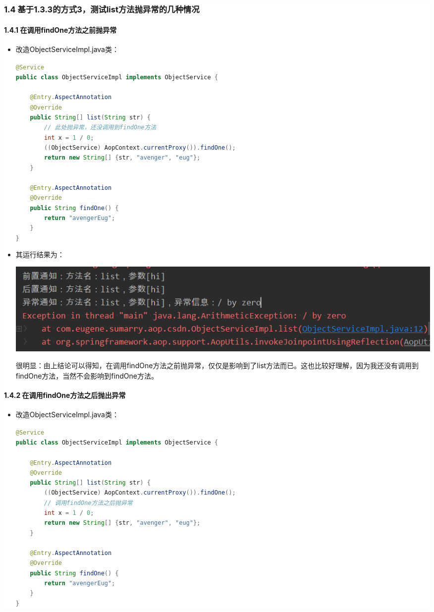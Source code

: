 ### 1.4 基于1.3.3的方式3，测试list方法抛异常的几种情况

#### 1.4.1 在调用findOne方法之前抛异常

* 改造ObjectServiceImpl.java类：

  ```java
  @Service
  public class ObjectServiceImpl implements ObjectService {
  
      @Entry.AspectAnnotation
      @Override
      public String[] list(String str) {
          // 此处抛异常，还没调用到findOne方法
          int x = 1 / 0;
          ((ObjectService) AopContext.currentProxy()).findOne();
          return new String[] {str, "avenger", "eug"};
      }
  
      @Entry.AspectAnnotation
      @Override
      public String findOne() {
          return "avengerEug";
      }
  }
  ```

* 其运行结果为：

  ![嵌套调用增强方法之前抛异常.png](嵌套调用增强方法之前抛异常.png)

  很明显：由上结论可以得知，在调用findOne方法之前抛异常，仅仅是影响到了list方法而已。这也比较好理解，因为我还没有调用到findOne方法，当然不会影响到findOne方法。

#### 1.4.2 在调用findOne方法之后抛出异常

* 改造ObjectServiceImpl.java类：

  ```java
  @Service
  public class ObjectServiceImpl implements ObjectService {
  
      @Entry.AspectAnnotation
      @Override
      public String[] list(String str) {
          ((ObjectService) AopContext.currentProxy()).findOne();
          // 调用findOne方法之后抛异常
          int x = 1 / 0;
          return new String[] {str, "avenger", "eug"};
      }
  
      @Entry.AspectAnnotation
      @Override
      public String findOne() {
          return "avengerEug";
      }
  }
  ```
